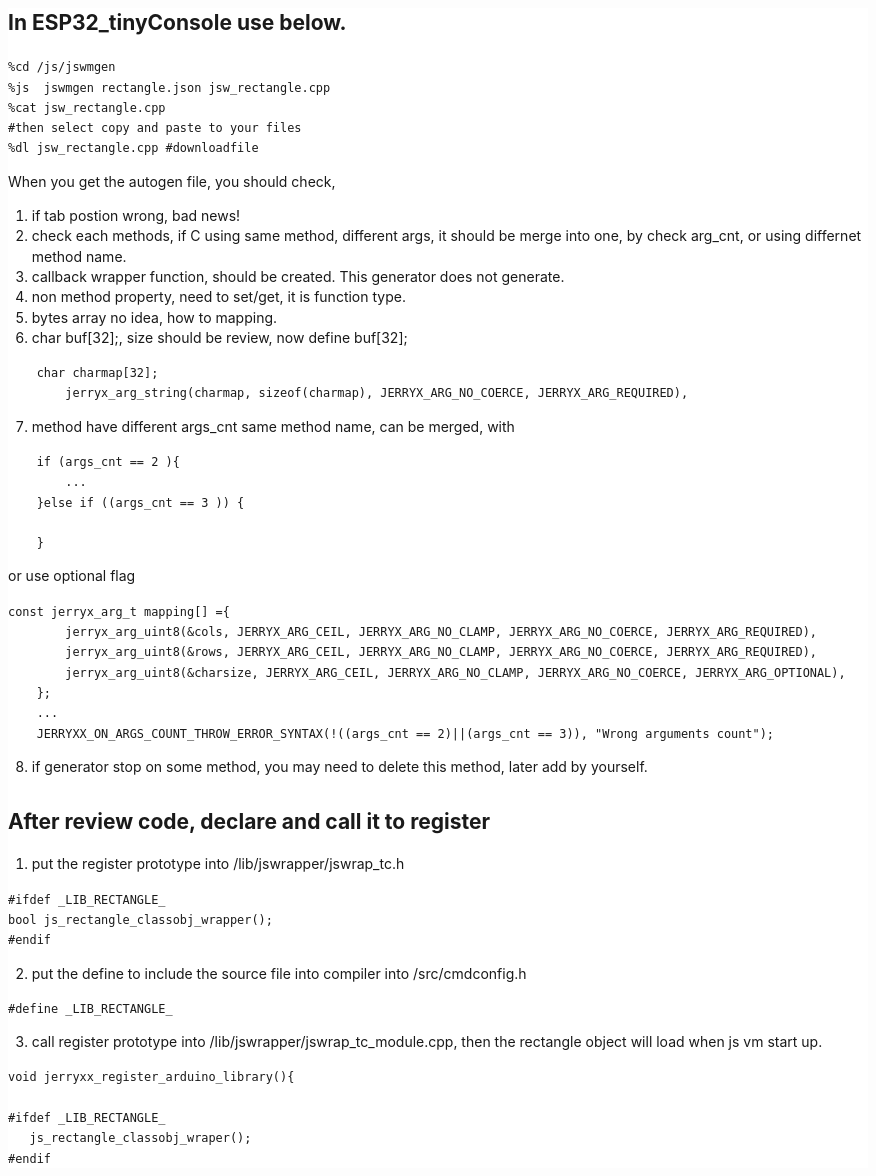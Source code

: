 ## In ESP32_tinyConsole use below.
```
%cd /js/jswmgen
%js  jswmgen rectangle.json jsw_rectangle.cpp
%cat jsw_rectangle.cpp
#then select copy and paste to your files
%dl jsw_rectangle.cpp #downloadfile
```
When you get the autogen file, you should check,
1. if tab postion wrong, bad news!
2. check each methods, if C using same method, different args, it should be merge into one, by check arg_cnt, or using differnet method name.
3. callback wrapper function, should be created. This generator does not generate.
4. non method property, need to set/get, it is function type.
5. bytes array no idea, how to mapping.
6. char buf[32];, size should be review, now define buf[32];
```
    char charmap[32];
        jerryx_arg_string(charmap, sizeof(charmap), JERRYX_ARG_NO_COERCE, JERRYX_ARG_REQUIRED),
```
7. method have different args_cnt same method name, can be merged, with
```
    if (args_cnt == 2 ){
        ...
    }else if ((args_cnt == 3 )) {

    }
```
or use optional flag 
```
const jerryx_arg_t mapping[] ={
        jerryx_arg_uint8(&cols, JERRYX_ARG_CEIL, JERRYX_ARG_NO_CLAMP, JERRYX_ARG_NO_COERCE, JERRYX_ARG_REQUIRED),
        jerryx_arg_uint8(&rows, JERRYX_ARG_CEIL, JERRYX_ARG_NO_CLAMP, JERRYX_ARG_NO_COERCE, JERRYX_ARG_REQUIRED),
        jerryx_arg_uint8(&charsize, JERRYX_ARG_CEIL, JERRYX_ARG_NO_CLAMP, JERRYX_ARG_NO_COERCE, JERRYX_ARG_OPTIONAL),
    };
    ...
    JERRYXX_ON_ARGS_COUNT_THROW_ERROR_SYNTAX(!((args_cnt == 2)||(args_cnt == 3)), "Wrong arguments count");

```
8. if generator stop on some method, you may need to delete this method, later add by yourself.

## After review code, declare and call it to register
1. put the register prototype into  /lib/jswrapper/jswrap_tc.h
```
#ifdef _LIB_RECTANGLE_
bool js_rectangle_classobj_wrapper();
#endif
```
2. put the define to include the source file into compiler into /src/cmdconfig.h
```
#define _LIB_RECTANGLE_
```
3. call register prototype into /lib/jswrapper/jswrap_tc_module.cpp, then the rectangle object will load when js vm start up.
```
void jerryxx_register_arduino_library(){

#ifdef _LIB_RECTANGLE_
   js_rectangle_classobj_wraper();
#endif
```